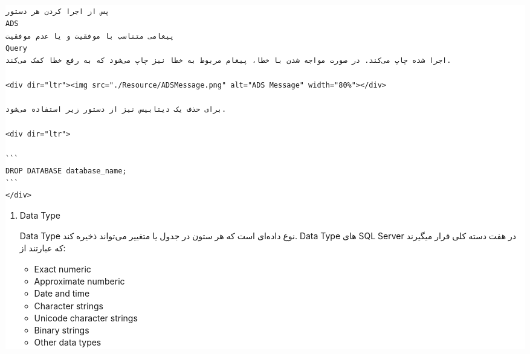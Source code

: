     پس از اجرا کردن هر دستور 
    ADS 
    پیغامی متناسب با موفقیت و یا عدم موفقیت 
    Query 
    اجرا شده چاپ می‌کند. در صورت مواجه شدن با خطا، پیغام مربوط به خطا نیز چاپ می‌شود که به رفع خطا کمک می‌کند.

    <div dir="ltr"><img src="./Resource/ADSMessage.png" alt="ADS Message" width="80%"></div>

    برای حذف یک دیتابیس نیز از دستور زیر استفاده می‌شود.

    <div dir="ltr">

    ```
    DROP DATABASE database_name;
    ```
    </div>

1. Data Type

    Data Type 
    نوع داده‌ای است که هر ستون در جدول یا متغییر می‌تواند ذخیره کند. 
    Data Type
    های 
    SQL Server 
    در هفت دسته کلی قرار میگیرند که عبارتند از:
    
    - Exact numeric
    - Approximate numberic
    - Date and time
    - Character strings
    - Unicode character strings
    - Binary strings
    - Other data types
